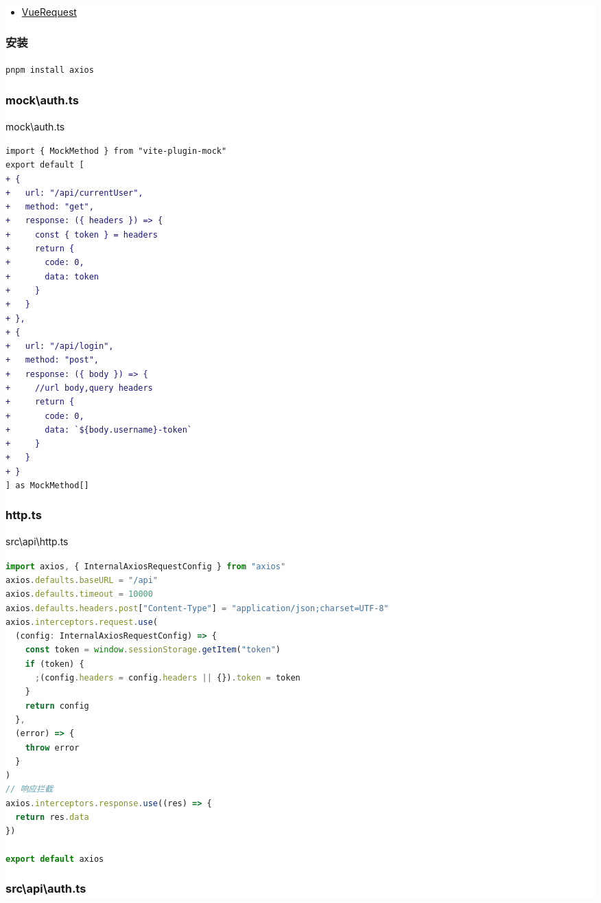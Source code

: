 - [VueRequest](https://www.attojs.com/)
### 安装
```
pnpm install axios
```
### mock\auth.ts
mock\auth.ts
```diff
import { MockMethod } from "vite-plugin-mock"
export default [
+ {
+   url: "/api/currentUser",
+   method: "get",
+   response: ({ headers }) => {
+     const { token } = headers
+     return {
+       code: 0,
+       data: token
+     }
+   }
+ },
+ {
+   url: "/api/login",
+   method: "post",
+   response: ({ body }) => {
+     //url body,query headers
+     return {
+       code: 0,
+       data: `${body.username}-token`
+     }
+   }
+ }
] as MockMethod[]
```
### http.ts
src\api\http.ts
```typescript
import axios, { InternalAxiosRequestConfig } from "axios"
axios.defaults.baseURL = "/api"
axios.defaults.timeout = 10000
axios.defaults.headers.post["Content-Type"] = "application/json;charset=UTF-8"
axios.interceptors.request.use(
  (config: InternalAxiosRequestConfig) => {
    const token = window.sessionStorage.getItem("token")
    if (token) {
      ;(config.headers = config.headers || {}).token = token
    }
    return config
  },
  (error) => {
    throw error
  }
)
// 响应拦截
axios.interceptors.response.use((res) => {
  return res.data
})

export default axios

```
### src\api\auth.ts
